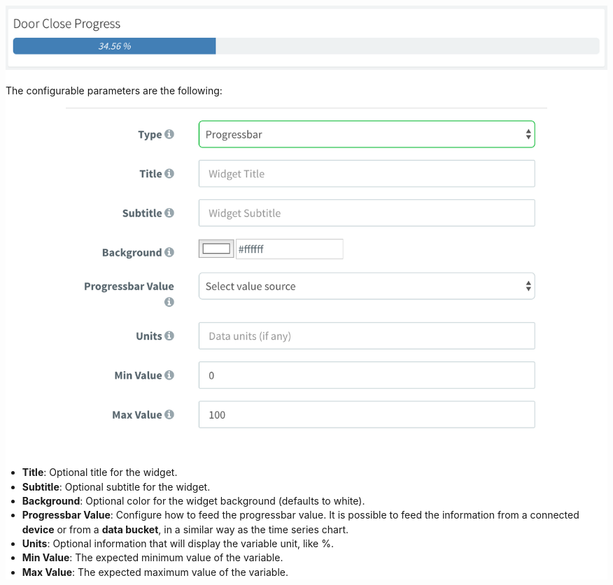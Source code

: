 <p align="center">
<img src="assets/ProgressBar.png" width="100%">
</p>  

The configurable parameters are the following:

<p align="center">
<img src="assets/ProgressbarWidget.png" width="80%">
</p>  

* **Title**: Optional title for the widget. 
* **Subtitle**: Optional subtitle for the widget.
* **Background**: Optional color for the widget background (defaults to white).
* **Progressbar Value**: Configure how to feed the progressbar value. It is possible to feed the information from a connected **device** or from a **data bucket**, in a similar way as the time series chart.
* **Units**: Optional information that will display the variable unit, like %.
* **Min Value**: The expected minimum value of the variable.
* **Max Value**: The expected maximum value of the variable.
